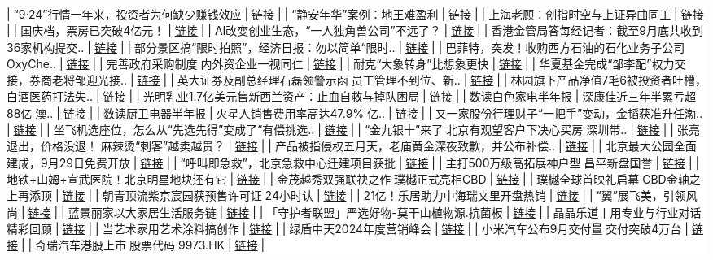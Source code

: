 | “9·24”行情一年来，投资者为何缺少赚钱效应 | [链接](http://blog.sina.com.cn/s/blog_540eaf530102zd1p.html) |
| “静安年华”案例：地王难盈利 | [链接](http://blog.sina.com.cn/s/blog_49aafe2a0102zf47.html) |
| 上海老顾：创指时空与上证异曲同工 | [链接](http://blog.sina.com.cn/s/blog_4907eb9101031byu.html) |
| 国庆档，票房已突破4亿元！ | [链接](https://finance.sina.com.cn/chanjing/cyxw/2025-10-02/doc-infsncvu6439001.shtml) |
| AI改变创业生态，“一人独角兽公司”不远了？ | [链接](https://finance.sina.com.cn/jjxw/2025-10-02/doc-infsncvw0640768.shtml) |
| 香港金管局答每经记者：截至9月底共收到36家机构提交.. | [链接](https://finance.sina.com.cn/roll/2025-10-02/doc-infsncvx9127449.shtml) |
| 部分景区搞“限时拍照”，经济日报：勿以简单“限时.. | [链接](https://finance.sina.com.cn/jjxw/2025-10-02/doc-infsmxpy0763673.shtml) |
| 巴菲特，突发！收购西方石油的石化业务子公司OxyChe.. | [链接](https://finance.sina.com.cn/money/fund/jjzl/2025-10-02/doc-infsmxpw6551232.shtml) |
| 完善政府采购制度 内外资企业一视同仁 | [链接](https://finance.sina.com.cn/jjxw/2025-10-02/doc-infsmxpz9249567.shtml) |
| 耐克“大象转身”比想象更快 | [链接](https://finance.sina.com.cn/stock/observe/2025-10-01/doc-infsiuqv0072622.shtml) |
| 华夏基金完成“邹李配”权力交接，券商老将邹迎光接.. | [链接](https://finance.sina.com.cn/stock/observe/2025-09-30/doc-infshxmc2039284.shtml) |
| 英大证券及副总经理石磊领警示函 员工管理不到位、新.. | [链接](https://finance.sina.com.cn/stock/marketresearch/2025-09-30/doc-infshnvm0744916.shtml) |
| 林园旗下产品净值7毛6被投资者吐槽，白酒医药打法失.. | [链接](https://finance.sina.com.cn/stock/observe/2025-09-30/doc-infshnvi2254041.shtml) |
| 光明乳业1.7亿美元售新西兰资产：止血自救与掉队困局 | [链接](https://finance.sina.com.cn/stock/observe/2025-09-30/doc-infshnvi2251875.shtml) |
| 数读白色家电半年报 \| 深康佳近三年半累亏超88亿 澳.. | [链接](https://finance.sina.com.cn/stock/observe/2025-09-30/doc-infshnvm0725117.shtml) |
| 数读厨卫电器半年报 \| 火星人销售费用率高达47.9% 亿.. | [链接](https://finance.sina.com.cn/stock/observe/2025-09-30/doc-infshnvn7997842.shtml) |
| 又一家股份行理财子“一把手”变动，金韬获准升任渤.. | [链接](https://finance.sina.com.cn/money/lcxqs/2025-09-30/doc-infshtci0639616.shtml) |
| 坐飞机选座位，怎么从“先选先得”变成了“有偿挑选.. | [链接](https://finance.sina.com.cn/jjxw/2025-09-17/doc-infquwaf2715601.shtml) |
| “金九银十”来了 北京有观望客户下决心买房 深圳带.. | [链接](https://finance.sina.com.cn/stock/estate/integration/2025-09-12/doc-infqekxv7957689.shtml) |
| 张亮退出，价格没退！ 麻辣烫“刺客”越卖越贵？ | [链接](https://finance.sina.com.cn/tech/it/2025-09-05/doc-infpmuwa5847470.shtml) |
| 产品被指侵权五月天，老庙黄金深夜致歉，并公布补偿.. | [链接](https://finance.sina.com.cn/roll/2025-08-27/doc-infnmvkv7167263.shtml) |
| 北京最大公园全面建成，9月29日免费开放 | [链接](https://bj.leju.com/news/2025-09-26/00207377014054495498876.shtml?source=pc_sina_index_auto&source_ext=pc_sina) |
| “呼叫即急救”，北京急救中心迁建项目获批 | [链接](https://bj.leju.com/news/2025-09-24/22437376627319907332597.shtml?source=pc_sina_index_auto&source_ext=pc_sina) |
| 主打500万级高拓展神户型 昌平新盘国誉 | [链接](https://bj.leju.com/news/2025-09-29/07247378208076270448954.shtml?source=pc_sina_index_auto&source_ext=pc_sina) |
| 地铁+山姆+宣武医院！北京明星地块还有它 | [链接](https://bj.leju.com/news/2025-09-28/08367377560579034362865.shtml?source=pc_sina_index_auto&source_ext=pc_sina) |
| 金茂越秀双强联袂之作 璞樾正式亮相CBD | [链接](https://bj.leju.com/news/2025-09-28/08117377857351271100462.shtml?source=pc_sina_index_auto&source_ext=pc_sina) |
| 璞樾全球首映礼启幕 CBD金轴之上再添顶 | [链接](https://bj.leju.com/news/2025-09-28/01027377749367022989354.shtml?source=pc_sina_index_auto&source_ext=pc_sina) |
| 朝青顶流紫京宸园获预售许可证 24小时认 | [链接](https://bj.leju.com/news/2025-09-28/00357377742481666125863.shtml?source=pc_sina_index_auto&source_ext=pc_sina) |
| 21亿！乐居助力中海瑞文里开盘热销 | [链接](https://bj.leju.com/news/2025-09-27/23357377727429433144252.shtml?source=pc_sina_index_auto&source_ext=pc_sina) |
| “翼”展飞美，引领风尚 | [链接](https://m.live.leju.com/jiaju/bj/7173494828251550283.html) |
| 蓝景丽家以大家居生活服务链 | [链接](https://jiaju.sina.com.cn/news/20240313/7173626973573677302.shtml) |
| 「守护者联盟」严选好物-莫干山植物源.抗菌板 | [链接](https://jiaju.sina.com.cn/news/20240315/7170306622483661650.shtml) |
| 晶晶乐道丨用专业与行业对话 精彩回顾 | [链接](http://jiaju.sina.com.cn/zt/jingjingledao/) |
| 当艺术家用艺术涂料搞创作 | [链接](https://sh.jiaju.sina.com.cn/news/20240222/7166008703261674189.shtml) |
| 绿盾中天2024年度营销峰会 | [链接](https://jiaju.sina.com.cn/news/20240310/7172474598330794338.shtml) |
| 小米汽车公布9月交付量 交付突破4万台 | [链接](https://auto.sina.com.cn/newcar/2025-10-01/detail-infskmnq7219109.shtml) |
| 奇瑞汽车港股上市 股票代码 9973.HK | [链接](https://auto.sina.com.cn/news/2025-09-25/detail-infrsnht5777550.shtml) |